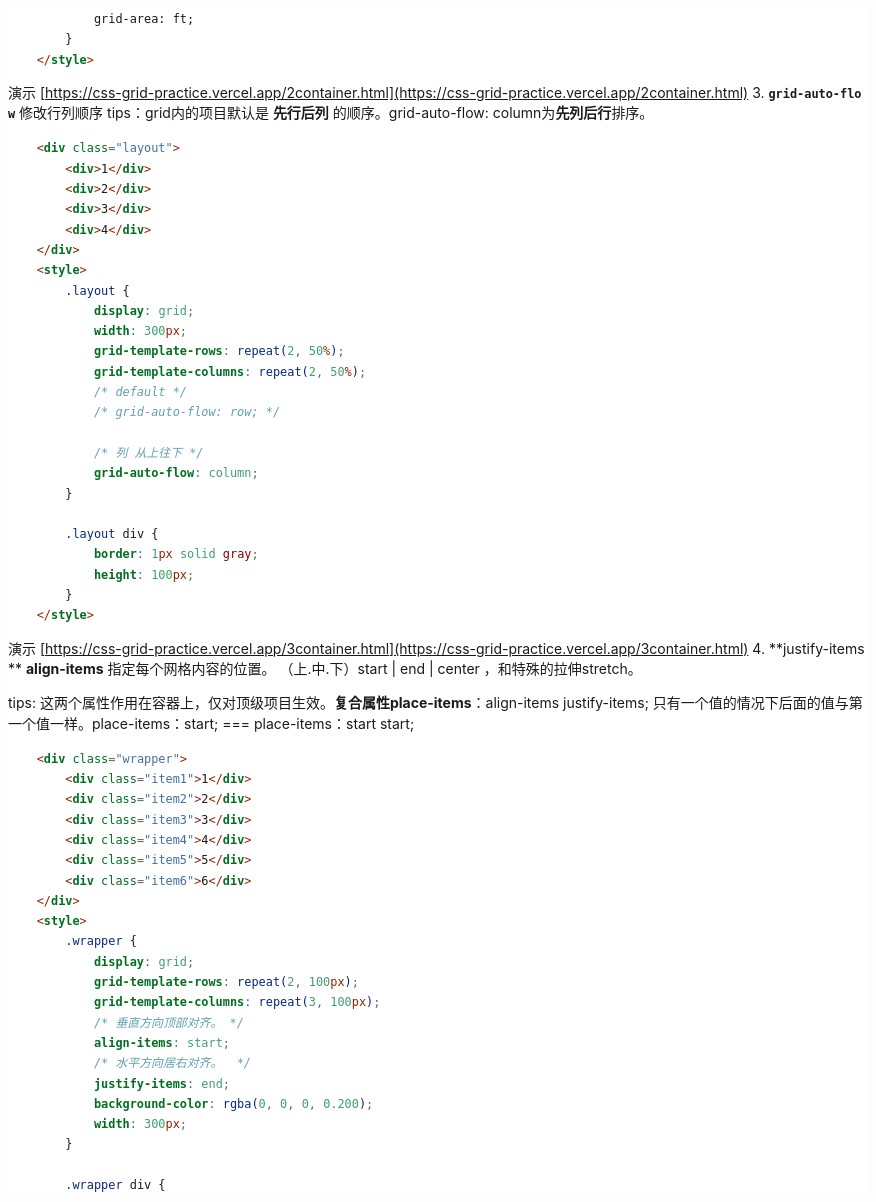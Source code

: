 ```html
            grid-area: ft;
        }
    </style>
```
演示 [https://css-grid-practice.vercel.app/2container.html](https://css-grid-practice.vercel.app/2container.html)
3. **`grid-auto-flow`** 修改行列顺序
  tips：grid内的项目默认是 **先行后列** 的顺序。grid-auto-flow: column为**先列后行**排序。

```html
    <div class="layout">
        <div>1</div>
        <div>2</div>
        <div>3</div>
        <div>4</div>
    </div>
    <style>
        .layout {
            display: grid;
            width: 300px;
            grid-template-rows: repeat(2, 50%);
            grid-template-columns: repeat(2, 50%);
            /* default */
            /* grid-auto-flow: row; */

            /* 列 从上往下 */
            grid-auto-flow: column;
        }

        .layout div {
            border: 1px solid gray;
            height: 100px;
        }
    </style>
```
演示 [https://css-grid-practice.vercel.app/3container.html](https://css-grid-practice.vercel.app/3container.html)
4. **justify-items **  **align-items** 指定每个网格内容的位置。 （上.中.下）start | end | center ，和特殊的拉伸stretch。

   tips: 这两个属性作用在容器上，仅对顶级项目生效。**复合属性place-items**：align-items  justify-items; 只有一个值的情况下后面的值与第一个值一样。place-items：start; ===  place-items：start start;

```html
    <div class="wrapper">
        <div class="item1">1</div>
        <div class="item2">2</div>
        <div class="item3">3</div>
        <div class="item4">4</div>
        <div class="item5">5</div>
        <div class="item6">6</div>
    </div>
    <style>
        .wrapper {
            display: grid;
            grid-template-rows: repeat(2, 100px);
            grid-template-columns: repeat(3, 100px);
            /* 垂直方向顶部对齐。 */
            align-items: start;
            /* 水平方向居右对齐。  */
            justify-items: end;
            background-color: rgba(0, 0, 0, 0.200);
            width: 300px;
        }

        .wrapper div {
```
